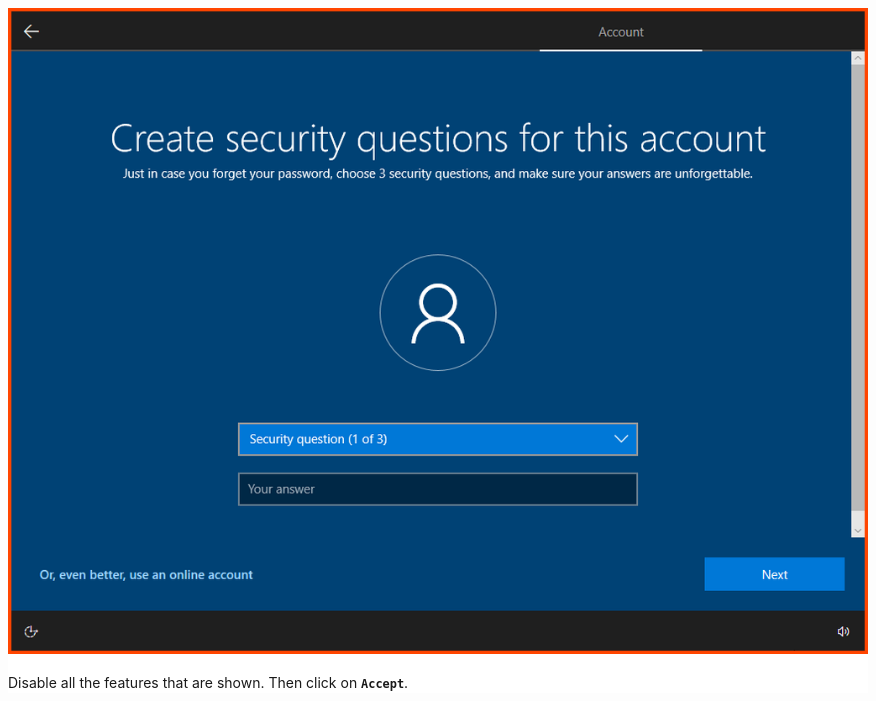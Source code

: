 ![user-13|540](images/building-home-lab-part-7/user-13.png)

Disable all the features that are shown. Then click on **`Accept`**.

